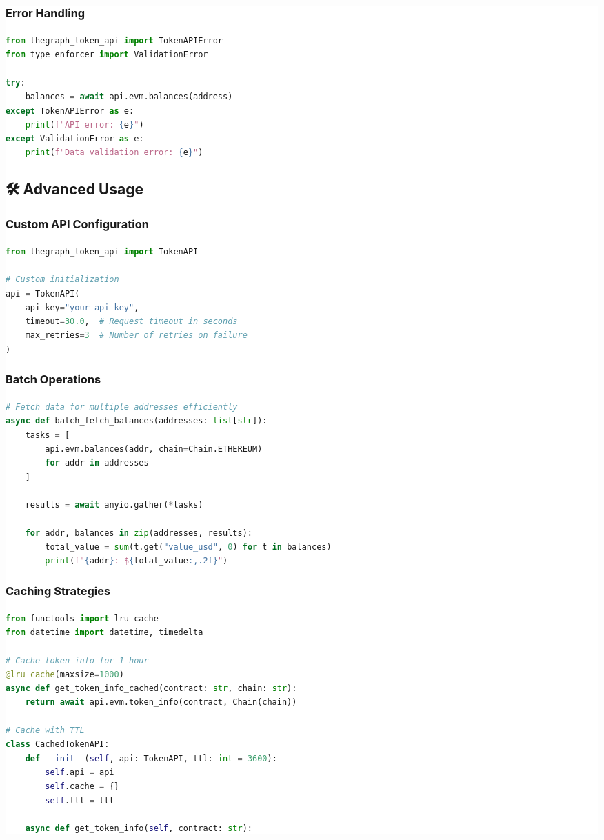 ### Error Handling

```python
from thegraph_token_api import TokenAPIError
from type_enforcer import ValidationError

try:
    balances = await api.evm.balances(address)
except TokenAPIError as e:
    print(f"API error: {e}")
except ValidationError as e:
    print(f"Data validation error: {e}")
```

## 🛠️ Advanced Usage

### Custom API Configuration

```python
from thegraph_token_api import TokenAPI

# Custom initialization
api = TokenAPI(
    api_key="your_api_key",
    timeout=30.0,  # Request timeout in seconds
    max_retries=3  # Number of retries on failure
)
```

### Batch Operations

```python
# Fetch data for multiple addresses efficiently
async def batch_fetch_balances(addresses: list[str]):
    tasks = [
        api.evm.balances(addr, chain=Chain.ETHEREUM)
        for addr in addresses
    ]
    
    results = await anyio.gather(*tasks)
    
    for addr, balances in zip(addresses, results):
        total_value = sum(t.get("value_usd", 0) for t in balances)
        print(f"{addr}: ${total_value:,.2f}")
```

### Caching Strategies

```python
from functools import lru_cache
from datetime import datetime, timedelta

# Cache token info for 1 hour
@lru_cache(maxsize=1000)
async def get_token_info_cached(contract: str, chain: str):
    return await api.evm.token_info(contract, Chain(chain))

# Cache with TTL
class CachedTokenAPI:
    def __init__(self, api: TokenAPI, ttl: int = 3600):
        self.api = api
        self.cache = {}
        self.ttl = ttl
    
    async def get_token_info(self, contract: str):
```
